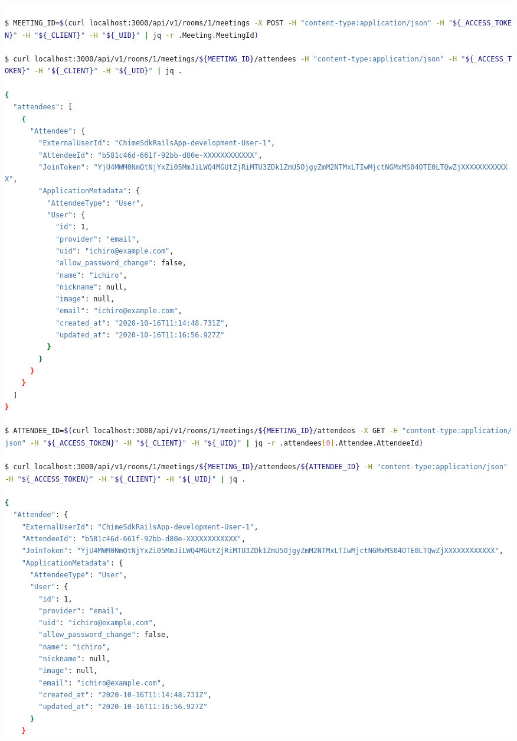 ```bash

$ MEETING_ID=$(curl localhost:3000/api/v1/rooms/1/meetings -X POST -H "content-type:application/json" -H "${_ACCESS_TOKEN}" -H "${_CLIENT}" -H "${_UID}" | jq -r .Meeting.MeetingId)

$ curl localhost:3000/api/v1/rooms/1/meetings/${MEETING_ID}/attendees -H "content-type:application/json" -H "${_ACCESS_TOKEN}" -H "${_CLIENT}" -H "${_UID}" | jq .

{
  "attendees": [
    {
      "Attendee": {
        "ExternalUserId": "ChimeSdkRailsApp-development-User-1",
        "AttendeeId": "b581c46d-661f-92bb-d80e-XXXXXXXXXXXX",
        "JoinToken": "YjU4MWM0NmQtNjYxZi05MmJiLWQ4MGUtZjRiMTU3ZDk1ZmU5OjgyZmM2NTMxLTIwMjctNGMxMS04OTE0LTQwZjXXXXXXXXXXXX",
        "ApplicationMetadata": {
          "AttendeeType": "User",
          "User": {
            "id": 1,
            "provider": "email",
            "uid": "ichiro@example.com",
            "allow_password_change": false,
            "name": "ichiro",
            "nickname": null,
            "image": null,
            "email": "ichiro@example.com",
            "created_at": "2020-10-16T11:14:48.731Z",
            "updated_at": "2020-10-16T11:16:56.927Z"
          }
        }
      }
    }
  ]
}

$ ATTENDEE_ID=$(curl localhost:3000/api/v1/rooms/1/meetings/${MEETING_ID}/attendees -X GET -H "content-type:application/json" -H "${_ACCESS_TOKEN}" -H "${_CLIENT}" -H "${_UID}" | jq -r .attendees[0].Attendee.AttendeeId)

$ curl localhost:3000/api/v1/rooms/1/meetings/${MEETING_ID}/attendees/${ATTENDEE_ID} -H "content-type:application/json" -H "${_ACCESS_TOKEN}" -H "${_CLIENT}" -H "${_UID}" | jq .

{
  "Attendee": {
    "ExternalUserId": "ChimeSdkRailsApp-development-User-1",
    "AttendeeId": "b581c46d-661f-92bb-d80e-XXXXXXXXXXXX",
    "JoinToken": "YjU4MWM0NmQtNjYxZi05MmJiLWQ4MGUtZjRiMTU3ZDk1ZmU5OjgyZmM2NTMxLTIwMjctNGMxMS04OTE0LTQwZjXXXXXXXXXXXX",
    "ApplicationMetadata": {
      "AttendeeType": "User",
      "User": {
        "id": 1,
        "provider": "email",
        "uid": "ichiro@example.com",
        "allow_password_change": false,
        "name": "ichiro",
        "nickname": null,
        "image": null,
        "email": "ichiro@example.com",
        "created_at": "2020-10-16T11:14:48.731Z",
        "updated_at": "2020-10-16T11:16:56.927Z"
      }
    }
```